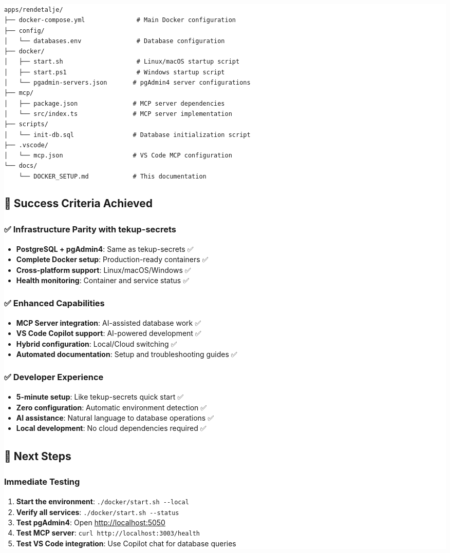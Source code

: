 ```
apps/rendetalje/
├── docker-compose.yml              # Main Docker configuration
├── config/
│   └── databases.env               # Database configuration
├── docker/
│   ├── start.sh                    # Linux/macOS startup script
│   ├── start.ps1                   # Windows startup script
│   └── pgadmin-servers.json       # pgAdmin4 server configurations
├── mcp/
│   ├── package.json               # MCP server dependencies
│   └── src/index.ts               # MCP server implementation
├── scripts/
│   └── init-db.sql                # Database initialization script
├── .vscode/
│   └── mcp.json                   # VS Code MCP configuration
└── docs/
    └── DOCKER_SETUP.md            # This documentation
```

## 🎯 Success Criteria Achieved

### ✅ Infrastructure Parity with tekup-secrets

- **PostgreSQL + pgAdmin4**: Same as tekup-secrets ✅
- **Complete Docker setup**: Production-ready containers ✅
- **Cross-platform support**: Linux/macOS/Windows ✅
- **Health monitoring**: Container and service status ✅

### ✅ Enhanced Capabilities

- **MCP Server integration**: AI-assisted database work ✅
- **VS Code Copilot support**: AI-powered development ✅
- **Hybrid configuration**: Local/Cloud switching ✅
- **Automated documentation**: Setup and troubleshooting guides ✅

### ✅ Developer Experience

- **5-minute setup**: Like tekup-secrets quick start ✅
- **Zero configuration**: Automatic environment detection ✅
- **AI assistance**: Natural language to database operations ✅
- **Local development**: No cloud dependencies required ✅

## 🚀 Next Steps

### Immediate Testing

1. **Start the environment**: `./docker/start.sh --local`
2. **Verify all services**: `./docker/start.sh --status`
3. **Test pgAdmin4**: Open <http://localhost:5050>
4. **Test MCP server**: `curl http://localhost:3003/health`
5. **Test VS Code integration**: Use Copilot chat for database queries

